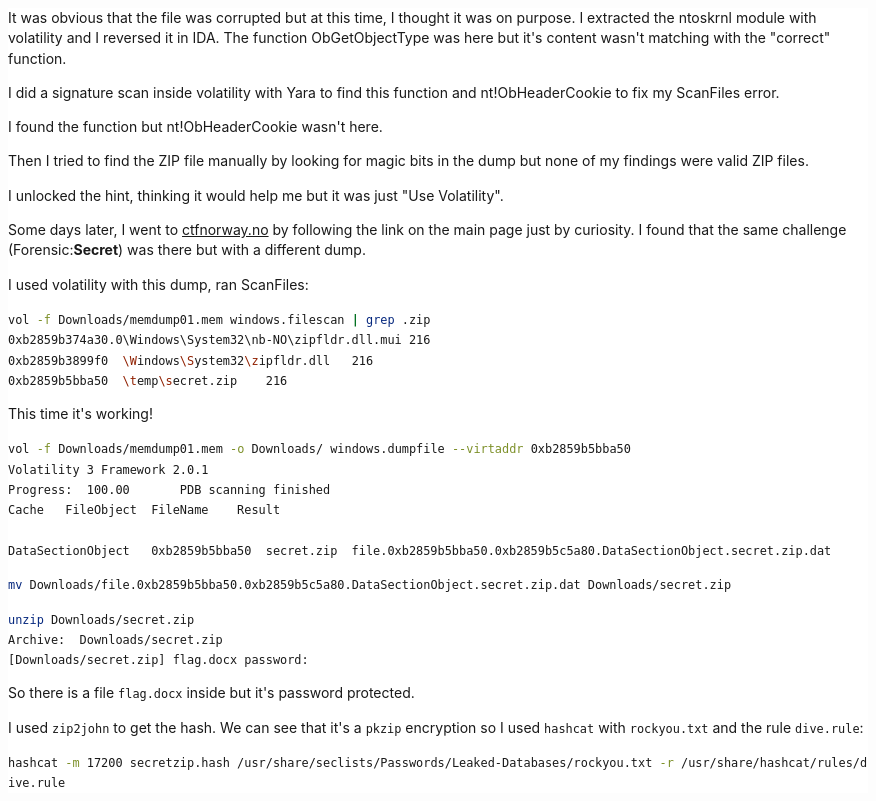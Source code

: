 It was obvious that the file was corrupted but at this time, I thought it was on purpose. I extracted the ntoskrnl module with volatility and I reversed it in IDA. The function ObGetObjectType was here but it's content wasn't matching with the "correct" function.

I did a signature scan inside volatility with Yara to find this function and nt!ObHeaderCookie to fix my ScanFiles error.

I found the function but nt!ObHeaderCookie wasn't here.

Then I tried to find the ZIP file manually by looking for magic bits in the dump but none of my findings were valid ZIP files.

I unlocked the hint, thinking it would help me but it was just "Use Volatility".

Some days later, I went to [ctfnorway.no](https://www.ctfnorway.no/) by following the link on the main page just by curiosity. I found that the same challenge (Forensic:**Secret**) was there but with a different dump.

I used volatility with this dump, ran ScanFiles:
```bash
vol -f Downloads/memdump01.mem windows.filescan | grep .zip
0xb2859b374a30.0\Windows\System32\nb-NO\zipfldr.dll.mui	216
0xb2859b3899f0	\Windows\System32\zipfldr.dll	216
0xb2859b5bba50	\temp\secret.zip	216
```

This time it's working!

```bash
vol -f Downloads/memdump01.mem -o Downloads/ windows.dumpfile --virtaddr 0xb2859b5bba50
Volatility 3 Framework 2.0.1
Progress:  100.00		PDB scanning finished                        
Cache	FileObject	FileName	Result

DataSectionObject	0xb2859b5bba50	secret.zip	file.0xb2859b5bba50.0xb2859b5c5a80.DataSectionObject.secret.zip.dat

```

```bash
mv Downloads/file.0xb2859b5bba50.0xb2859b5c5a80.DataSectionObject.secret.zip.dat Downloads/secret.zip
```

```bash
unzip Downloads/secret.zip
Archive:  Downloads/secret.zip
[Downloads/secret.zip] flag.docx password: 
```

So there is a file `flag.docx` inside but it's password protected.

I used `zip2john` to get the hash. We can see that it's a `pkzip` encryption so I used `hashcat` with `rockyou.txt` and the rule `dive.rule`:
```bash
hashcat -m 17200 secretzip.hash /usr/share/seclists/Passwords/Leaked-Databases/rockyou.txt -r /usr/share/hashcat/rules/dive.rule
```
